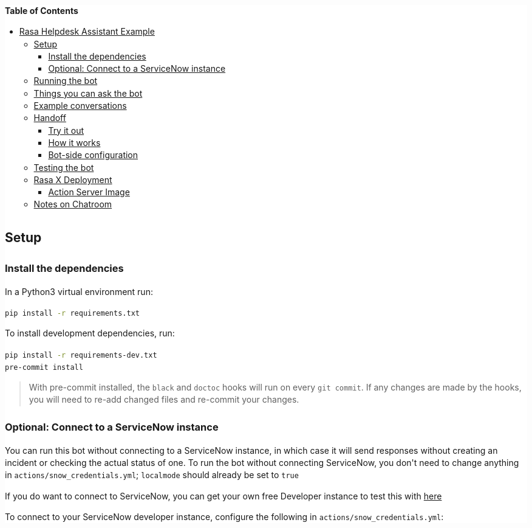 


**Table of Contents**

- [Rasa Helpdesk Assistant Example](#rasa-helpdesk-assistant-example)
  - [Setup](#setup)
    - [Install the dependencies](#install-the-dependencies)
    - [Optional: Connect to a ServiceNow instance](#optional-connect-to-a-servicenow-instance)
  - [Running the bot](#running-the-bot)
  - [Things you can ask the bot](#things-you-can-ask-the-bot)
  - [Example conversations](#example-conversations)
  - [Handoff](#handoff)
    - [Try it out](#try-it-out)
    - [How it works](#how-it-works)
    - [Bot-side configuration](#bot-side-configuration)
  - [Testing the bot](#testing-the-bot)
  - [Rasa X Deployment](#rasa-x-deployment)
    - [Action Server Image](#action-server-image)
  - [Notes on Chatroom](#notes-on-chatroom)



## Setup

### Install the dependencies

In a Python3 virtual environment run:

```bash
pip install -r requirements.txt
```

To install development dependencies, run:

```bash
pip install -r requirements-dev.txt
pre-commit install
```

> With pre-commit installed, the `black` and `doctoc` hooks will run on every `git commit`.
> If any changes are made by the hooks, you will need to re-add changed files and re-commit your changes.

### Optional: Connect to a ServiceNow instance

You can run this bot without connecting to a ServiceNow instance, in which case it will
send responses without creating an incident or checking the actual status of one.
To run the bot  without connecting ServiceNow,
you don't need to change anything in `actions/snow_credentials.yml`; `localmode` should already be set
to `true`

If you do want to connect to ServiceNow, you can get your own free Developer instance
to test this with [here](https://developer.servicenow.com/app.do#!/home)

To connect to your ServiceNow developer instance, configure the following in `actions/snow_credentials.yml`:
